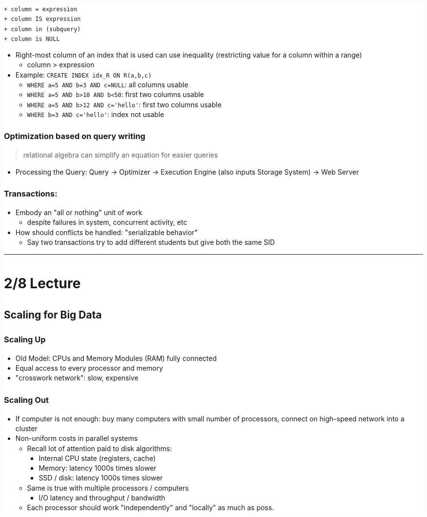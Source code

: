 	+ column = expression
	+ column IS expression
	+ column in (subquery)
	+ column is NULL
- Right-most column of an index that is used can use inequality (restricting value for a column within a range)
	+ column > expression
- Example: `CREATE INDEX idx_R ON R(a,b,c)`
	- `WHERE a=5 AND b=3 AND c=NULL`: all columns usable
	- `WHERE a=5 AND b>10 AND b<50`: first two columns usable
	- `WHERE a=5 AND b>12 AND c='hello'`: first two columns usable
	- `WHERE b=3 AND c='hello'`: index not usable


### Optimization based on query writing
> relational algebra can simplify an equation for easier queries

- Processing the Query: Query -> Optimizer -> Execution Engine (also inputs Storage System) -> Web Server

### Transactions:

- Embody an "all or nothing" unit of work
	+ despite failures in system, concurrent activity, etc
- How should conflicts be handled: "serializable behavior"
	- Say two transactions try to add different students but give both the same SID

___

# 2/8 Lecture

## Scaling for Big Data

### Scaling Up
+ Old Model: CPUs and Memory Modules (RAM) fully connected
+ Equal access to every processor and memory
+ "crosswork network": slow, expensive

### Scaling Out
- If computer is not enough: buy many computers with small number of processors, connect on high-speed network into a cluster
- Non-uniform costs in parallel systems
	+ Recall lot of attention paid to disk algorithms:
		* Internal CPU state (registers, cache)
		* Memory: latency 1000s times slower
		* SSD / disk: latency 1000s times slower
	+ Same is true with multiple processors / computers
		* I/O latency and throughput / bandwidth
	+ Each processor should work "independently" and "locally" as much as poss.
